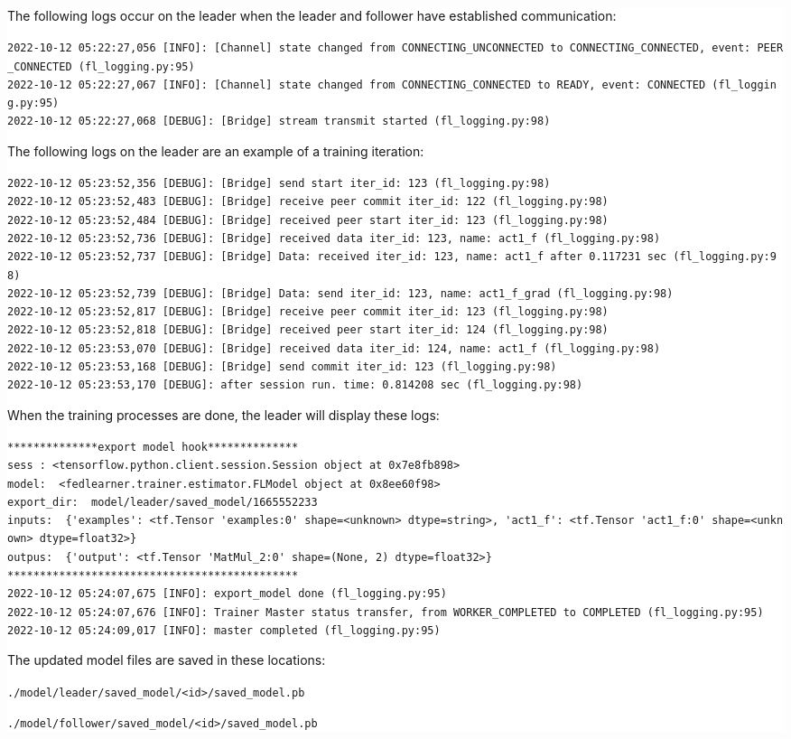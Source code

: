 The following logs occur on the leader when the leader and follower have established communication:

```
2022-10-12 05:22:27,056 [INFO]: [Channel] state changed from CONNECTING_UNCONNECTED to CONNECTING_CONNECTED, event: PEER_CONNECTED (fl_logging.py:95)
2022-10-12 05:22:27,067 [INFO]: [Channel] state changed from CONNECTING_CONNECTED to READY, event: CONNECTED (fl_logging.py:95)
2022-10-12 05:22:27,068 [DEBUG]: [Bridge] stream transmit started (fl_logging.py:98)
```

The following logs on the leader are an example of a training iteration:

```
2022-10-12 05:23:52,356 [DEBUG]: [Bridge] send start iter_id: 123 (fl_logging.py:98)
2022-10-12 05:23:52,483 [DEBUG]: [Bridge] receive peer commit iter_id: 122 (fl_logging.py:98)
2022-10-12 05:23:52,484 [DEBUG]: [Bridge] received peer start iter_id: 123 (fl_logging.py:98)
2022-10-12 05:23:52,736 [DEBUG]: [Bridge] received data iter_id: 123, name: act1_f (fl_logging.py:98)
2022-10-12 05:23:52,737 [DEBUG]: [Bridge] Data: received iter_id: 123, name: act1_f after 0.117231 sec (fl_logging.py:98)
2022-10-12 05:23:52,739 [DEBUG]: [Bridge] Data: send iter_id: 123, name: act1_f_grad (fl_logging.py:98)
2022-10-12 05:23:52,817 [DEBUG]: [Bridge] receive peer commit iter_id: 123 (fl_logging.py:98)
2022-10-12 05:23:52,818 [DEBUG]: [Bridge] received peer start iter_id: 124 (fl_logging.py:98)
2022-10-12 05:23:53,070 [DEBUG]: [Bridge] received data iter_id: 124, name: act1_f (fl_logging.py:98)
2022-10-12 05:23:53,168 [DEBUG]: [Bridge] send commit iter_id: 123 (fl_logging.py:98)
2022-10-12 05:23:53,170 [DEBUG]: after session run. time: 0.814208 sec (fl_logging.py:98)
```

When the training processes are done, the leader will display these logs:


```
**************export model hook**************
sess : <tensorflow.python.client.session.Session object at 0x7e8fb898>
model:  <fedlearner.trainer.estimator.FLModel object at 0x8ee60f98>
export_dir:  model/leader/saved_model/1665552233
inputs:  {'examples': <tf.Tensor 'examples:0' shape=<unknown> dtype=string>, 'act1_f': <tf.Tensor 'act1_f:0' shape=<unknown> dtype=float32>}
outpus:  {'output': <tf.Tensor 'MatMul_2:0' shape=(None, 2) dtype=float32>}
*********************************************
2022-10-12 05:24:07,675 [INFO]: export_model done (fl_logging.py:95)
2022-10-12 05:24:07,676 [INFO]: Trainer Master status transfer, from WORKER_COMPLETED to COMPLETED (fl_logging.py:95)
2022-10-12 05:24:09,017 [INFO]: master completed (fl_logging.py:95)
```

The updated model files are saved in these locations:

```
./model/leader/saved_model/<id>/saved_model.pb
```

```
./model/follower/saved_model/<id>/saved_model.pb
```
